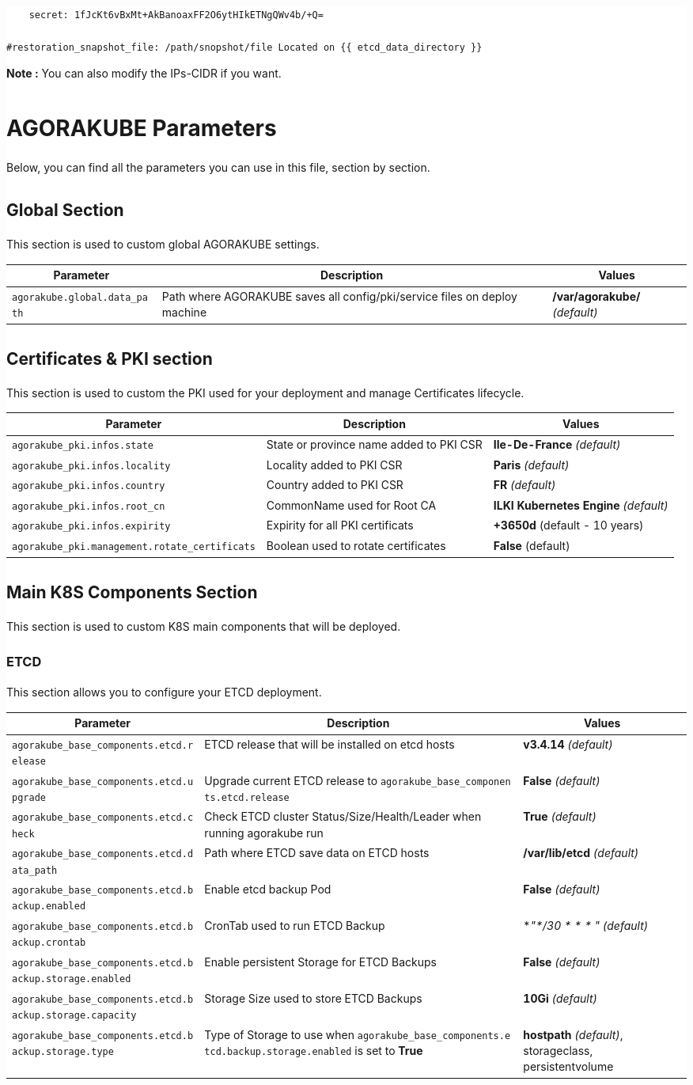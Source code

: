 ```
    secret: 1fJcKt6vBxMt+AkBanoaxFF2O6ytHIkETNgQWv4b/+Q=

#restoration_snapshot_file: /path/snopshot/file Located on {{ etcd_data_directory }}

```

**Note :** You can also modify the IPs-CIDR if you want.

# AGORAKUBE Parameters

Below, you can find all the parameters you can use in this file, section by section.

## Global Section

This section is used to custom global AGORAKUBE settings.

| Parameter | Description | Values |
| --- | --- | --- |
| `agorakube.global.data_path` | Path where AGORAKUBE saves all config/pki/service files on deploy machine | **/var/agorakube/** *(default)* |

## Certificates & PKI section

This section is used to custom the PKI used for your deployment and manage Certificates lifecycle.

| Parameter | Description | Values |
| --- | --- | --- |
| `agorakube_pki.infos.state` | State or province name added to PKI CSR | **Ile-De-France** *(default)* |
| `agorakube_pki.infos.locality` | Locality added to PKI CSR | **Paris** *(default)* |
| `agorakube_pki.infos.country` | Country added to PKI CSR | **FR** *(default)* |
| `agorakube_pki.infos.root_cn` | CommonName used for Root CA | **ILKI Kubernetes Engine** *(default)* |
| `agorakube_pki.infos.expirity` | Expirity for all PKI certificats | **+3650d** (default - 10 years)|
| `agorakube_pki.management.rotate_certificats` | Boolean used to rotate certificates | **False** (default)|

## Main K8S Components Section

This section is used to custom K8S main components that will be deployed.

### ETCD

This section allows you to configure your ETCD deployment.

| Parameter | Description | Values |
| --- | --- | --- |
| `agorakube_base_components.etcd.release` | ETCD release that will be installed on etcd hosts | **v3.4.14** *(default)* |
| `agorakube_base_components.etcd.upgrade` | Upgrade current ETCD release to `agorakube_base_components.etcd.release` | **False** *(default)* |
| `agorakube_base_components.etcd.check` | Check ETCD cluster Status/Size/Health/Leader when running agorakube run | **True** *(default)* |
| `agorakube_base_components.etcd.data_path` | Path where ETCD save data on ETCD hosts | **/var/lib/etcd** *(default)* |
| `agorakube_base_components.etcd.backup.enabled` | Enable etcd backup Pod | **False** *(default)* |
| `agorakube_base_components.etcd.backup.crontab` | CronTab used to run ETCD Backup | **"*/30 * * * *"** *(default)* |
| `agorakube_base_components.etcd.backup.storage.enabled` | Enable persistent Storage for ETCD Backups | **False** *(default)* |
| `agorakube_base_components.etcd.backup.storage.capacity` | Storage Size used to store ETCD Backups | **10Gi** *(default)* |
| `agorakube_base_components.etcd.backup.storage.type` | Type of Storage to use when `agorakube_base_components.etcd.backup.storage.enabled` is set to **True** | **hostpath** *(default)*, storageclass, persistentvolume |
